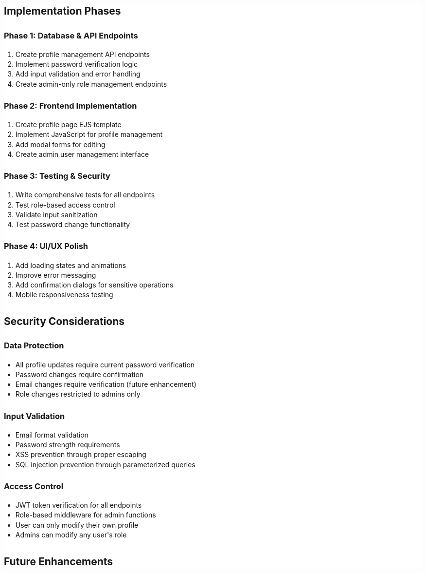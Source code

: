 ## Implementation Phases

### Phase 1: Database & API Endpoints
1. Create profile management API endpoints
2. Implement password verification logic
3. Add input validation and error handling
4. Create admin-only role management endpoints

### Phase 2: Frontend Implementation
1. Create profile page EJS template
2. Implement JavaScript for profile management
3. Add modal forms for editing
4. Create admin user management interface

### Phase 3: Testing & Security
1. Write comprehensive tests for all endpoints
2. Test role-based access control
3. Validate input sanitization
4. Test password change functionality

### Phase 4: UI/UX Polish
1. Add loading states and animations
2. Improve error messaging
3. Add confirmation dialogs for sensitive operations
4. Mobile responsiveness testing

## Security Considerations

### Data Protection
- All profile updates require current password verification
- Password changes require confirmation
- Email changes require verification (future enhancement)
- Role changes restricted to admins only

### Input Validation
- Email format validation
- Password strength requirements
- XSS prevention through proper escaping
- SQL injection prevention through parameterized queries

### Access Control
- JWT token verification for all endpoints
- Role-based middleware for admin functions
- User can only modify their own profile
- Admins can modify any user's role

## Future Enhancements
